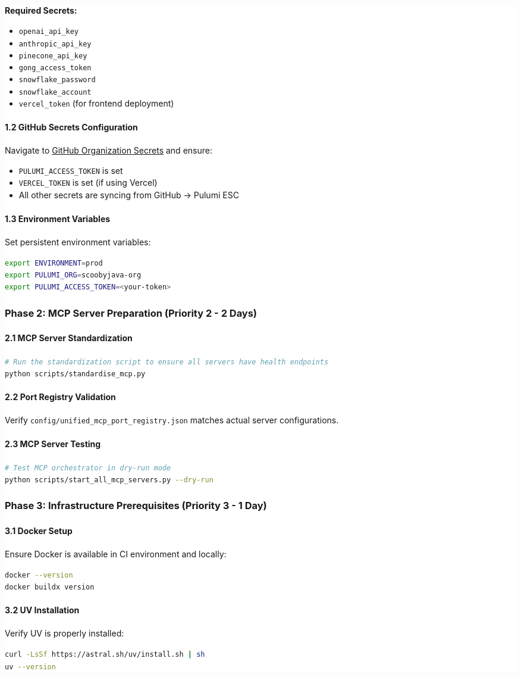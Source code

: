 **Required Secrets:**
- `openai_api_key`
- `anthropic_api_key`
- `pinecone_api_key`
- `gong_access_token`
- `snowflake_password`
- `snowflake_account`
- `vercel_token` (for frontend deployment)

#### 1.2 **GitHub Secrets Configuration**
Navigate to [GitHub Organization Secrets](https://github.com/organizations/ai-cherry/settings/secrets/actions) and ensure:
- `PULUMI_ACCESS_TOKEN` is set
- `VERCEL_TOKEN` is set (if using Vercel)
- All other secrets are syncing from GitHub → Pulumi ESC

#### 1.3 **Environment Variables**
Set persistent environment variables:
```bash
export ENVIRONMENT=prod
export PULUMI_ORG=scoobyjava-org
export PULUMI_ACCESS_TOKEN=<your-token>
```

### **Phase 2: MCP Server Preparation (Priority 2 - 2 Days)**

#### 2.1 **MCP Server Standardization**
```bash
# Run the standardization script to ensure all servers have health endpoints
python scripts/standardise_mcp.py
```

#### 2.2 **Port Registry Validation**
Verify `config/unified_mcp_port_registry.json` matches actual server configurations.

#### 2.3 **MCP Server Testing**
```bash
# Test MCP orchestrator in dry-run mode
python scripts/start_all_mcp_servers.py --dry-run
```

### **Phase 3: Infrastructure Prerequisites (Priority 3 - 1 Day)**

#### 3.1 **Docker Setup**
Ensure Docker is available in CI environment and locally:
```bash
docker --version
docker buildx version
```

#### 3.2 **UV Installation**
Verify UV is properly installed:
```bash
curl -LsSf https://astral.sh/uv/install.sh | sh
uv --version
```
